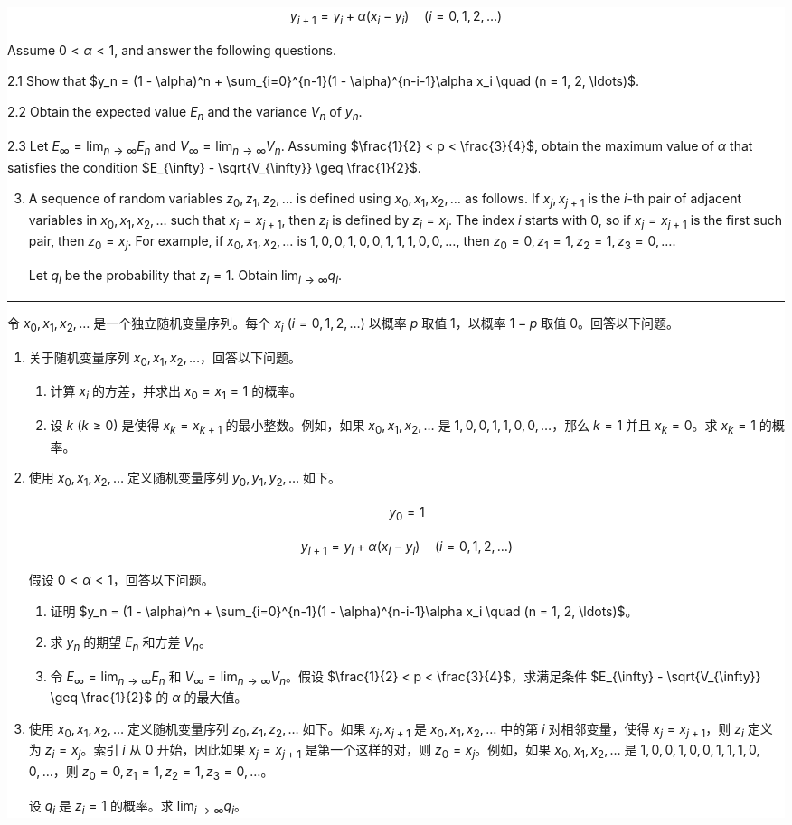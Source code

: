    $$
   y_{i+1} = y_i + \alpha(x_i - y_i) \quad (i = 0, 1, 2, \ldots)
   $$

   Assume $0 < \alpha < 1$, and answer the following questions.

   2.1 Show that $y_n = (1 - \alpha)^n + \sum_{i=0}^{n-1}(1 - \alpha)^{n-i-1}\alpha x_i \quad (n = 1, 2, \ldots)$.

   2.2 Obtain the expected value $E_n$ and the variance $V_n$ of $y_n$.

   2.3 Let $E_{\infty} = \lim_{n \to \infty} E_n$ and $V_{\infty} = \lim_{n \to \infty} V_n$. Assuming $\frac{1}{2} < p < \frac{3}{4}$, obtain the maximum value of $\alpha$ that satisfies the condition $E_{\infty} - \sqrt{V_{\infty}} \geq \frac{1}{2}$.

3. A sequence of random variables $z_0, z_1, z_2, \ldots$ is defined using $x_0, x_1, x_2, \ldots$ as follows. If $x_j, x_{j+1}$ is the $i$-th pair of adjacent variables in $x_0, x_1, x_2, \ldots$ such that $x_j = x_{j+1}$, then $z_i$ is defined by $z_i = x_j$. The index $i$ starts with 0, so if $x_j = x_{j+1}$ is the first such pair, then $z_0 = x_j$. For example, if $x_0, x_1, x_2, \ldots$ is $1, 0, 0, 1, 0, 0, 1, 1, 1, 0, 0, \ldots$, then $z_0 = 0, z_1 = 1, z_2 = 1, z_3 = 0, \ldots$.

   Let $q_i$ be the probability that $z_i = 1$. Obtain $\lim_{i \to \infty} q_i$.

---

令 $x_0, x_1, x_2, \ldots$ 是一个独立随机变量序列。每个 $x_i \ (i = 0, 1, 2, \ldots)$ 以概率 $p$ 取值 1，以概率 $1 - p$ 取值 0。回答以下问题。

1. 关于随机变量序列 $x_0, x_1, x_2, \ldots$，回答以下问题。

   1. 计算 $x_i$ 的方差，并求出 $x_0 = x_1 = 1$ 的概率。

   2. 设 $k \ (k \geq 0)$ 是使得 $x_k = x_{k+1}$ 的最小整数。例如，如果 $x_0, x_1, x_2, \ldots$ 是 $1, 0, 0, 1, 1, 0, 0, \ldots$，那么 $k = 1$ 并且 $x_k = 0$。求 $x_k = 1$ 的概率。

2. 使用 $x_0, x_1, x_2, \ldots$ 定义随机变量序列 $y_0, y_1, y_2, \ldots$ 如下。

   $$
   y_0 = 1
   $$

   $$
   y_{i+1} = y_i + \alpha(x_i - y_i) \quad (i = 0, 1, 2, \ldots)
   $$

   假设 $0 < \alpha < 1$，回答以下问题。

   1. 证明 $y_n = (1 - \alpha)^n + \sum_{i=0}^{n-1}(1 - \alpha)^{n-i-1}\alpha x_i \quad (n = 1, 2, \ldots)$。

   2. 求 $y_n$ 的期望 $E_n$ 和方差 $V_n$。

   3. 令 $E_{\infty} = \lim_{n \to \infty} E_n$ 和 $V_{\infty} = \lim_{n \to \infty} V_n$。假设 $\frac{1}{2} < p < \frac{3}{4}$，求满足条件 $E_{\infty} - \sqrt{V_{\infty}} \geq \frac{1}{2}$ 的 $\alpha$ 的最大值。

3. 使用 $x_0, x_1, x_2, \ldots$ 定义随机变量序列 $z_0, z_1, z_2, \ldots$ 如下。如果 $x_j, x_{j+1}$ 是 $x_0, x_1, x_2, \ldots$ 中的第 $i$ 对相邻变量，使得 $x_j = x_{j+1}$，则 $z_i$ 定义为 $z_i = x_j$。索引 $i$ 从 0 开始，因此如果 $x_j = x_{j+1}$ 是第一个这样的对，则 $z_0 = x_j$。例如，如果 $x_0, x_1, x_2, \ldots$ 是 $1, 0, 0, 1, 0, 0, 1, 1, 1, 0, 0, \ldots$，则 $z_0 = 0, z_1 = 1, z_2 = 1, z_3 = 0, \ldots$。

   设 $q_i$ 是 $z_i = 1$ 的概率。求 $\lim_{i \to \infty} q_i$。
